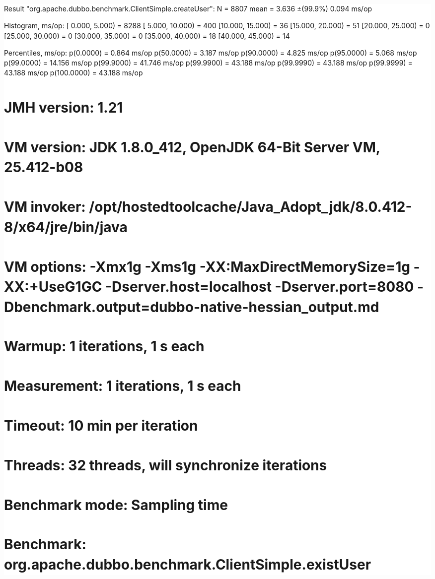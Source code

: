 

Result "org.apache.dubbo.benchmark.ClientSimple.createUser":
  N = 8807
  mean =      3.636 ±(99.9%) 0.094 ms/op

  Histogram, ms/op:
    [ 0.000,  5.000) = 8288 
    [ 5.000, 10.000) = 400 
    [10.000, 15.000) = 36 
    [15.000, 20.000) = 51 
    [20.000, 25.000) = 0 
    [25.000, 30.000) = 0 
    [30.000, 35.000) = 0 
    [35.000, 40.000) = 18 
    [40.000, 45.000) = 14 

  Percentiles, ms/op:
      p(0.0000) =      0.864 ms/op
     p(50.0000) =      3.187 ms/op
     p(90.0000) =      4.825 ms/op
     p(95.0000) =      5.068 ms/op
     p(99.0000) =     14.156 ms/op
     p(99.9000) =     41.746 ms/op
     p(99.9900) =     43.188 ms/op
     p(99.9990) =     43.188 ms/op
     p(99.9999) =     43.188 ms/op
    p(100.0000) =     43.188 ms/op


# JMH version: 1.21
# VM version: JDK 1.8.0_412, OpenJDK 64-Bit Server VM, 25.412-b08
# VM invoker: /opt/hostedtoolcache/Java_Adopt_jdk/8.0.412-8/x64/jre/bin/java
# VM options: -Xmx1g -Xms1g -XX:MaxDirectMemorySize=1g -XX:+UseG1GC -Dserver.host=localhost -Dserver.port=8080 -Dbenchmark.output=dubbo-native-hessian_output.md
# Warmup: 1 iterations, 1 s each
# Measurement: 1 iterations, 1 s each
# Timeout: 10 min per iteration
# Threads: 32 threads, will synchronize iterations
# Benchmark mode: Sampling time
# Benchmark: org.apache.dubbo.benchmark.ClientSimple.existUser
